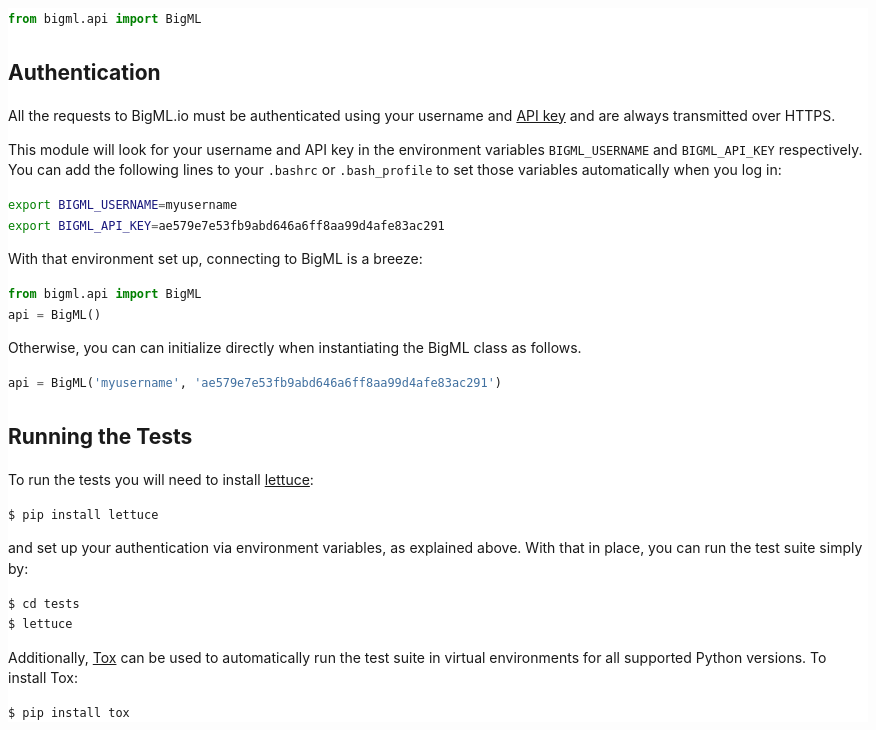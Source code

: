 ```python
from bigml.api import BigML
```
## Authentication

All the requests to BigML.io must be authenticated using your username
and [API key](https://bigml.com/account/apikey) and are always
transmitted over HTTPS.

This module will look for your username and API key in the environment
variables `BIGML_USERNAME` and `BIGML_API_KEY` respectively.  You can
add the following lines to your `.bashrc` or `.bash_profile` to set
those variables automatically when you log in:


```bash
export BIGML_USERNAME=myusername
export BIGML_API_KEY=ae579e7e53fb9abd646a6ff8aa99d4afe83ac291
```

With that environment set up, connecting to BigML is a breeze:

```python
from bigml.api import BigML
api = BigML()
```

Otherwise, you can can initialize directly when instantiating the
BigML class as follows.


```python
api = BigML('myusername', 'ae579e7e53fb9abd646a6ff8aa99d4afe83ac291')
```

## Running the Tests

To run the tests you will need to install
[lettuce](http://packages.python.org/lettuce/tutorial/simple.html):

```bash
$ pip install lettuce
```

and set up your authentication via environment variables, as explained
above.  With that in place, you can run the test suite simply by:

```bash
$ cd tests
$ lettuce
```

Additionally, [Tox](http://tox.testrun.org/) can be used to automatically
run the test suite in virtual environments for all supported Python
versions. To install Tox:

```bash
$ pip install tox
```
